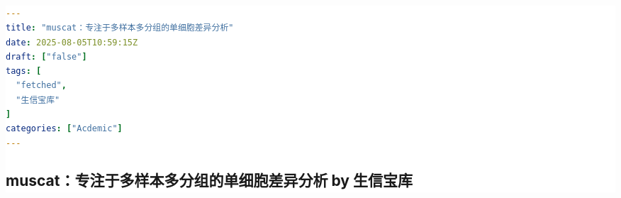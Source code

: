 ```yaml
---
title: "muscat：专注于多样本多分组的单细胞差异分析"
date: 2025-08-05T10:59:15Z
draft: ["false"]
tags: [
  "fetched",
  "生信宝库"
]
categories: ["Acdemic"]
---
```

muscat：专注于多样本多分组的单细胞差异分析 by 生信宝库
------